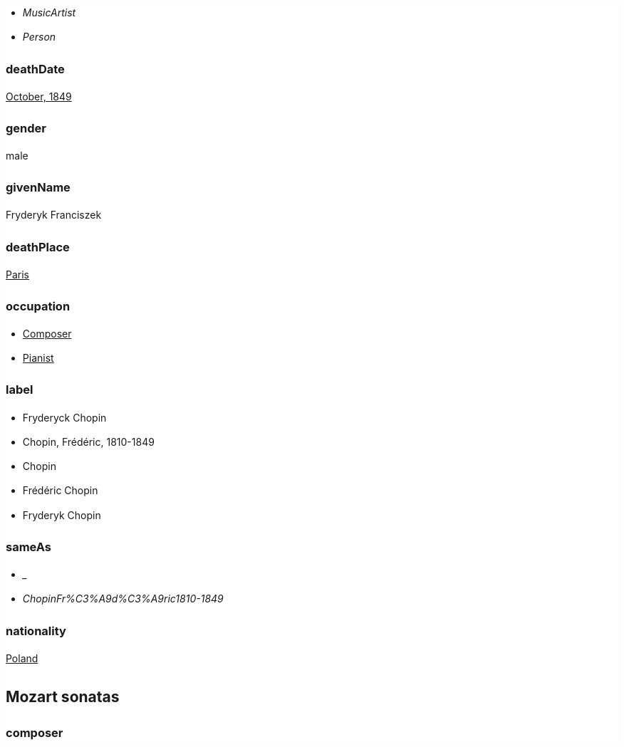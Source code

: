  - *MusicArtist*

 - *Person*

### deathDate


[October, 1849](#October-1849)

### gender


male

### givenName


Fryderyk Franciszek

### deathPlace


[Paris](#Paris)

### occupation

 - [Composer](#Composer)

 - [Pianist](#Pianist)

### label

 - Fryderyck Chopin

 - Chopin, Frédéric, 1810-1849

 - Chopin

 - Frédéric Chopin

 - Fryderyk Chopin

### sameAs

 - *_*

 - *ChopinFr%C3%A9d%C3%A9ric1810-1849*

### nationality


[Poland](#Poland)

## Mozart sonatas

### composer

